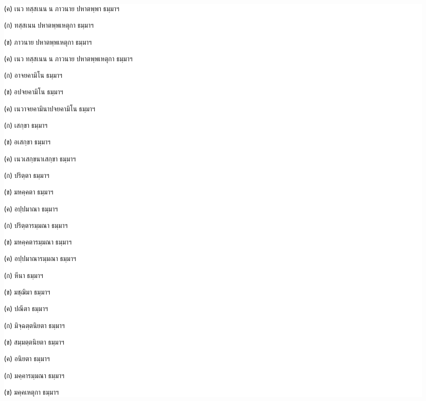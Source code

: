 
<p>(ค) เนว ทสฺสเนน น ภาวนาย ปหาตพฺพา ธมฺมาฯ</p>


<p> (ก) ทสฺสเนน ปหาตพฺพเหตุกา ธมฺมาฯ</p>


<p>(ข) ภาวนาย ปหาตพฺพเหตุกา ธมฺมาฯ</p>


<p>(ค) เนว ทสฺสเนน น ภาวนาย ปหาตพฺพเหตุกา ธมฺมาฯ</p>


<p> (ก) อาจยคามิโน   ธมฺมาฯ</p>


<p>(ข) อปจยคามิโน ธมฺมาฯ</p>


<p>(ค) เนวาจยคามินาปจยคามิโน  ธมฺมาฯ</p>


<p> (ก) เสกฺขา ธมฺมาฯ</p>


<p>(ข) อเสกฺขา ธมฺมาฯ</p>


<p>(ค) เนวเสกฺขนาเสกฺขา  ธมฺมาฯ</p>


<p> (ก) ปริตฺตา ธมฺมาฯ</p>


<p>(ข) มหคฺคตา ธมฺมาฯ</p>


<p>(ค) อปฺปมาณา ธมฺมาฯ</p>


<p> (ก) ปริตฺตารมฺมณา ธมฺมาฯ</p>


<p>(ข) มหคฺคตารมฺมณา  ธมฺมาฯ</p>


<p>(ค) อปฺปมาณารมฺมณา ธมฺมาฯ</p>


<p> (ก) หีนา  ธมฺมาฯ</p>


<p>(ข) มชฺฌิมา ธมฺมาฯ</p>


<p>(ค) ปณีตา ธมฺมาฯ</p>


<p> (ก) มิจฺฉตฺตนิยตา ธมฺมาฯ</p>


<p>(ข) สมฺมตฺตนิยตา ธมฺมาฯ</p>


<p>(ค) อนิยตา ธมฺมาฯ</p>


<p> (ก) มคฺคารมฺมณา ธมฺมาฯ</p>


<p>(ข) มคฺคเหตุกา ธมฺมาฯ</p>

